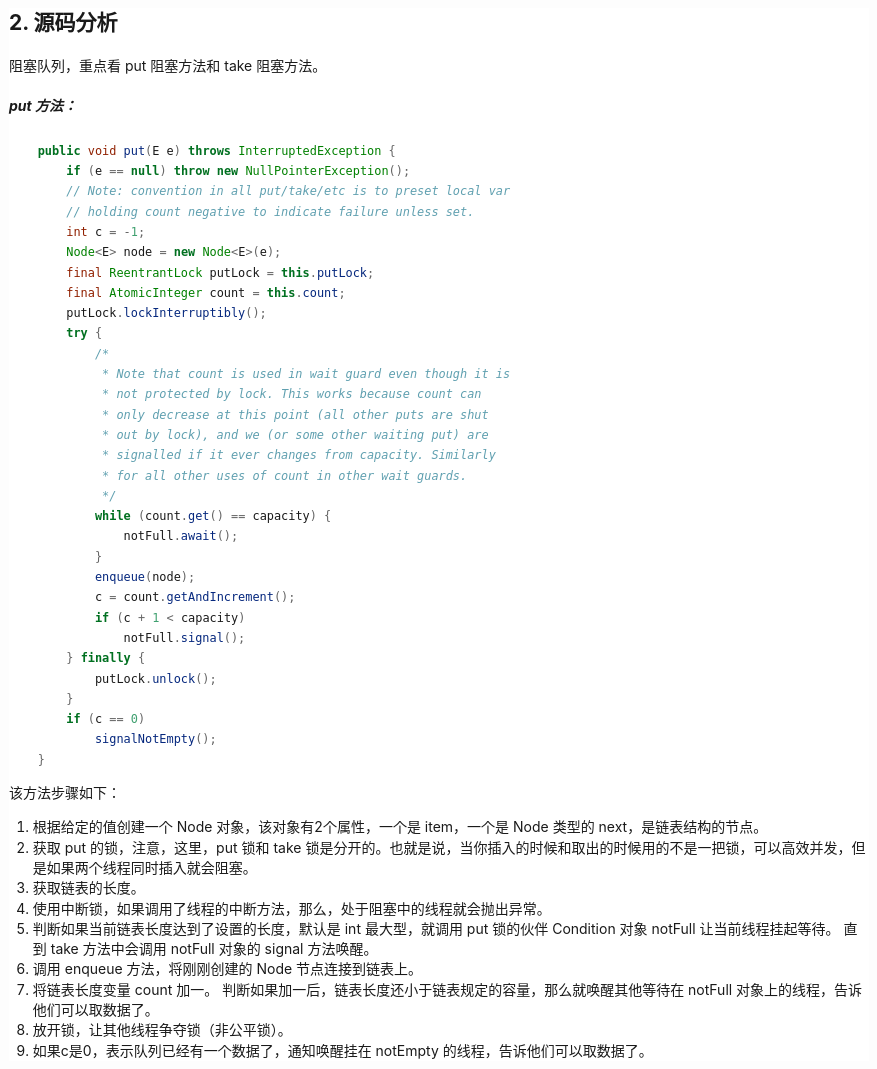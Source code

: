 
## 2. 源码分析

阻塞队列，重点看 put 阻塞方法和 take 阻塞方法。

##### put 方法：

```java
    public void put(E e) throws InterruptedException {
        if (e == null) throw new NullPointerException();
        // Note: convention in all put/take/etc is to preset local var
        // holding count negative to indicate failure unless set.
        int c = -1;
        Node<E> node = new Node<E>(e);
        final ReentrantLock putLock = this.putLock;
        final AtomicInteger count = this.count;
        putLock.lockInterruptibly();
        try {
            /*
             * Note that count is used in wait guard even though it is
             * not protected by lock. This works because count can
             * only decrease at this point (all other puts are shut
             * out by lock), and we (or some other waiting put) are
             * signalled if it ever changes from capacity. Similarly
             * for all other uses of count in other wait guards.
             */
            while (count.get() == capacity) {
                notFull.await();
            }
            enqueue(node);
            c = count.getAndIncrement();
            if (c + 1 < capacity)
                notFull.signal();
        } finally {
            putLock.unlock();
        }
        if (c == 0)
            signalNotEmpty();
    }
```

该方法步骤如下：
1. 根据给定的值创建一个 Node 对象，该对象有2个属性，一个是 item，一个是 Node 类型的 next，是链表结构的节点。
2. 获取 put 的锁，注意，这里，put 锁和 take 锁是分开的。也就是说，当你插入的时候和取出的时候用的不是一把锁，可以高效并发，但是如果两个线程同时插入就会阻塞。
3. 获取链表的长度。
4. 使用中断锁，如果调用了线程的中断方法，那么，处于阻塞中的线程就会抛出异常。
5. 判断如果当前链表长度达到了设置的长度，默认是 int 最大型，就调用 put 锁的伙伴 Condition 对象 notFull 让当前线程挂起等待。 直到 take 方法中会调用 notFull 对象的 signal 方法唤醒。
6. 调用 enqueue 方法，将刚刚创建的 Node 节点连接到链表上。
7. 将链表长度变量 count 加一。 判断如果加一后，链表长度还小于链表规定的容量，那么就唤醒其他等待在 notFull 对象上的线程，告诉他们可以取数据了。
8. 放开锁，让其他线程争夺锁（非公平锁）。
9. 如果c是0，表示队列已经有一个数据了，通知唤醒挂在 notEmpty 的线程，告诉他们可以取数据了。
